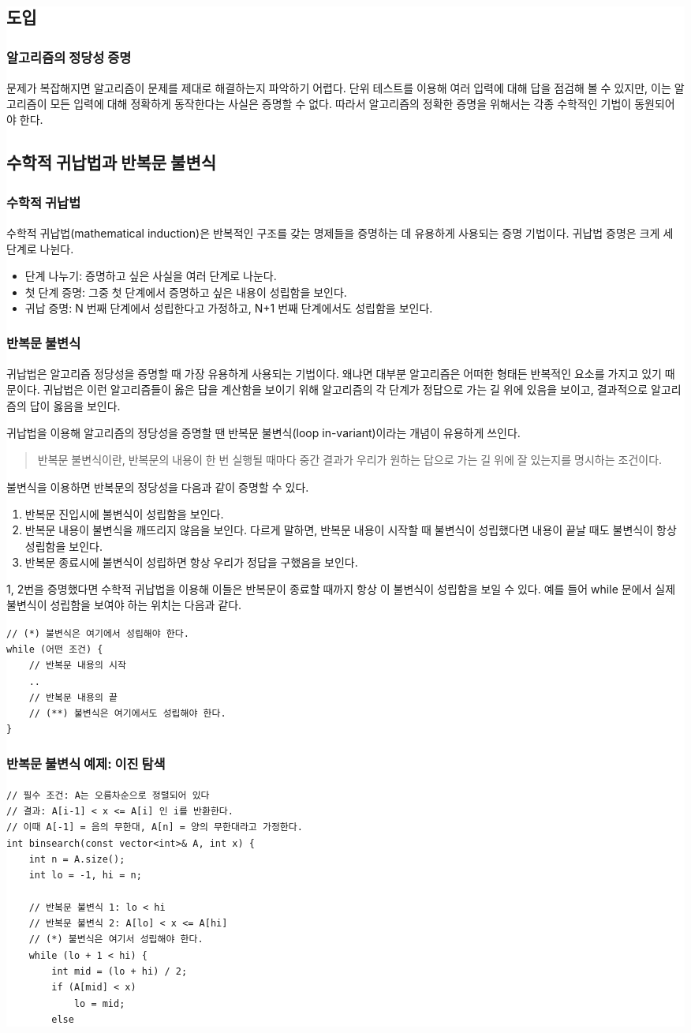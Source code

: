 ## 도입
### 알고리즘의 정당성 증명
문제가 복잡해지면 알고리즘이 문제를 제대로 해결하는지 파악하기 어렵다.
단위 테스트를 이용해 여러 입력에 대해 답을 점검해 볼 수 있지만, 이는 알고리즘이 모든 입력에 대해
정확하게 동작한다는 사실은 증명할 수 없다. 따라서 알고리즘의 정확한 증명을 위해서는 각종 수학적인
기법이 동원되어야 한다.

## 수학적 귀납법과 반복문 불변식
### 수학적 귀납법
수학적 귀납법(mathematical induction)은 반복적인 구조를 갖는 명제들을 증명하는 데 유용하게 사용되는
증명 기법이다. 귀납법 증명은 크게 세 단계로 나뉜다.
* 단계 나누기: 증명하고 싶은 사실을 여러 단계로 나눈다.
* 첫 단계 증명: 그중 첫 단계에서 증명하고 싶은 내용이 성립함을 보인다.
* 귀납 증명: N 번째 단계에서 성립한다고 가정하고, N+1 번째 단계에서도 성립함을 보인다.

### 반복문 불변식
귀납법은 알고리즘 정당성을 증명할 때 가장 유용하게 사용되는 기법이다. 왜냐면 대부분 알고리즘은
어떠한 형태든 반복적인 요소를 가지고 있기 때문이다. 귀납법은 이런 알고리즘들이 옳은 답을 계산함을
보이기 위해 알고리즘의 각 단계가 정답으로 가는 길 위에 있음을 보이고, 결과적으로 알고리즘의 답이
옳음을 보인다.

귀납법을 이용해 알고리즘의 정당성을 증명할 땐 반복문 불변식(loop in-variant)이라는 개념이
유용하게 쓰인다. 

> 반복문 불변식이란, 반복문의 내용이 한 번 실행될 때마다 중간 결과가 우리가 원하는
답으로 가는 길 위에 잘 있는지를 명시하는 조건이다.

불변식을 이용하면 반복문의 정당성을 다음과 같이 증명할 수 있다.

1. 반복문 진입시에 불변식이 성립함을 보인다.
2. 반복문 내용이 불변식을 깨뜨리지 않음을 보인다. 다르게 말하면, 반복문 내용이 시작할 때 불변식이
성립했다면 내용이 끝날 때도 불변식이 항상 성립함을 보인다.
3. 반복문 종료시에 불변식이 성립하면 항상 우리가 정답을 구했음을 보인다.

1, 2번을 증명했다면 수학적 귀납법을 이용해 이들은 반복문이 종료할 때까지 항상 이 불변식이 성립함을
보일 수 있다. 예를 들어 while 문에서 실제 불변식이 성립함을 보여야 하는 위치는 다음과 같다.
```
// (*) 불변식은 여기에서 성립해야 한다.
while (어떤 조건) {
    // 반복문 내용의 시작
    ..
    // 반복문 내용의 끝
    // (**) 불변식은 여기에서도 성립해야 한다.
}
```

### 반복문 불변식 예제: 이진 탐색
```
// 필수 조건: A는 오름차순으로 정렬되어 있다
// 결과: A[i-1] < x <= A[i] 인 i를 반환한다.
// 이때 A[-1] = 음의 무한대, A[n] = 양의 무한대라고 가정한다.
int binsearch(const vector<int>& A, int x) {
    int n = A.size();
    int lo = -1, hi = n;

    // 반복문 불변식 1: lo < hi
    // 반복문 불변식 2: A[lo] < x <= A[hi]
    // (*) 불변식은 여기서 성립해야 한다.
    while (lo + 1 < hi) {
        int mid = (lo + hi) / 2;
        if (A[mid] < x)
            lo = mid;
        else
```